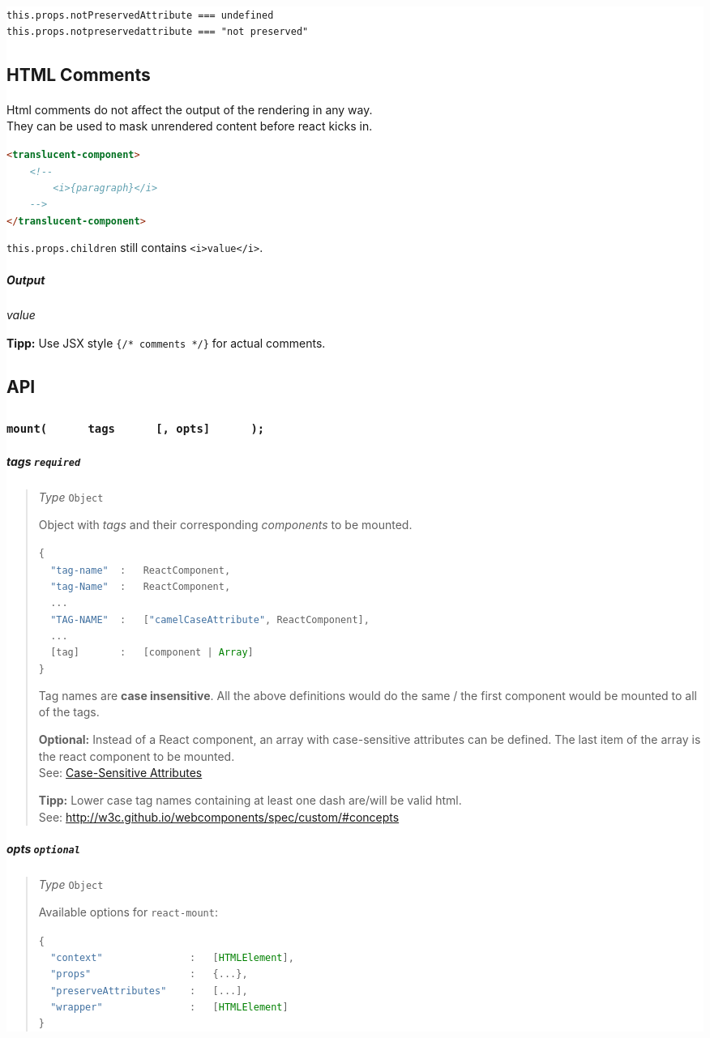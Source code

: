 `this.props.notPreservedAttribute === undefined` <br>
`this.props.notpreservedattribute === "not preserved"`


## HTML Comments
Html comments do not affect the output of the rendering in any way.<br>
They can be used to mask unrendered content before react kicks in.
```html
<translucent-component>
	<!--
		<i>{paragraph}</i>
	-->
</translucent-component>
```
`this.props.children` still contains `<i>value</i>`.
##### Output
_value_

__Tipp:__ Use JSX style `{/* comments */}` for actual comments.

## API

### `mount(      tags      [, opts]      );`

##### tags `required`
> _Type_ `Object`
> 
> Object with _tags_ and their corresponding _components_ to be mounted.
> 
> ```js
> {
> 	"tag-name"	: 	ReactComponent,
> 	"tag-Name"	: 	ReactComponent,
>	...
> 	"TAG-NAME"	: 	["camelCaseAttribute", ReactComponent],
> 	...
> 	[tag]		: 	[component | Array]
> }
> ```
> Tag names are __case insensitive__. All the above definitions would do the same / the first component would be mounted to all of the tags.
>
> __Optional:__ Instead of a React component, an array with case-sensitive attributes can be defined. The last item of the array is the react component to be mounted. <br>
> See: [Case-Sensitive Attributes](#case-sensitive-attributes)
>
> __Tipp:__ Lower case tag names containing at least one dash are/will be valid html. <br>
> See: http://w3c.github.io/webcomponents/spec/custom/#concepts

##### opts `optional`
> _Type_ `Object`
>
> Available options for `react-mount`:
>
> ```js
> {
> 	"context"				: 	[HTMLElement],
> 	"props"					: 	{...},
> 	"preserveAttributes"	: 	[...],
> 	"wrapper"				: 	[HTMLElement]
> }
> ```
>